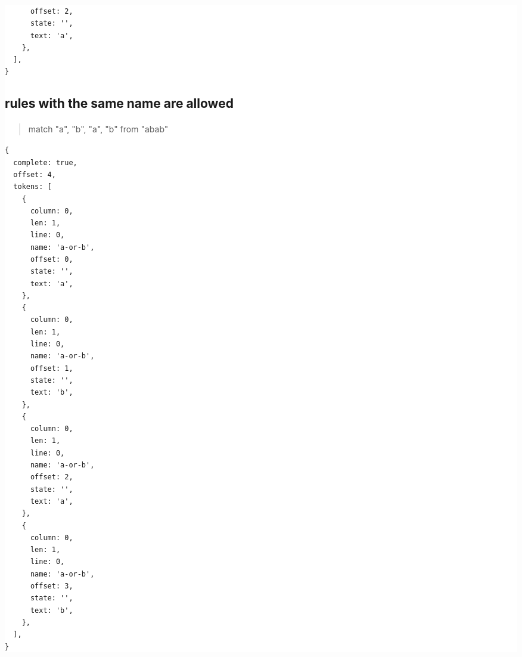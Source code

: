           offset: 2,
          state: '',
          text: 'a',
        },
      ],
    }

## rules with the same name are allowed

> match "a", "b", "a", "b" from "abab"

    {
      complete: true,
      offset: 4,
      tokens: [
        {
          column: 0,
          len: 1,
          line: 0,
          name: 'a-or-b',
          offset: 0,
          state: '',
          text: 'a',
        },
        {
          column: 0,
          len: 1,
          line: 0,
          name: 'a-or-b',
          offset: 1,
          state: '',
          text: 'b',
        },
        {
          column: 0,
          len: 1,
          line: 0,
          name: 'a-or-b',
          offset: 2,
          state: '',
          text: 'a',
        },
        {
          column: 0,
          len: 1,
          line: 0,
          name: 'a-or-b',
          offset: 3,
          state: '',
          text: 'b',
        },
      ],
    }
